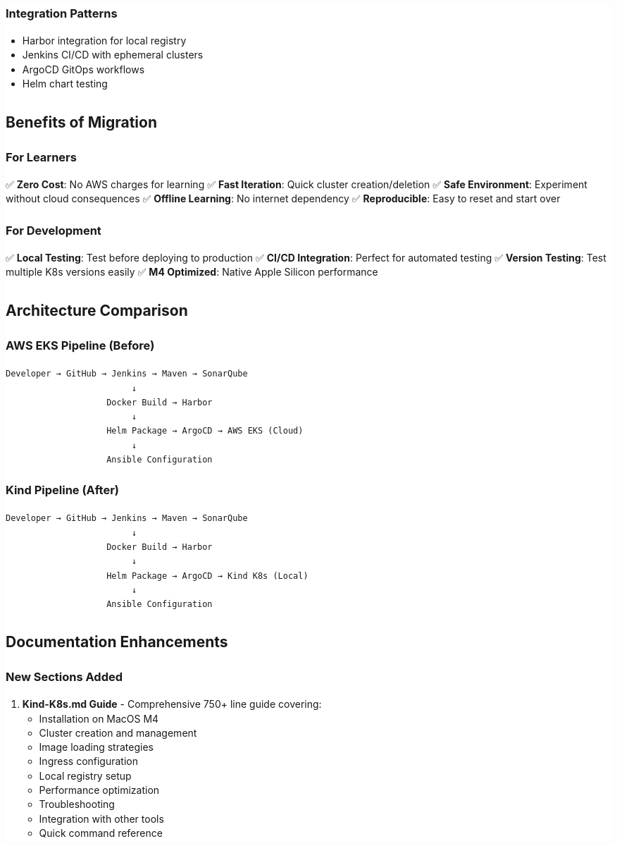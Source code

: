 ### Integration Patterns
- Harbor integration for local registry
- Jenkins CI/CD with ephemeral clusters
- ArgoCD GitOps workflows
- Helm chart testing

## Benefits of Migration

### For Learners
✅ **Zero Cost**: No AWS charges for learning
✅ **Fast Iteration**: Quick cluster creation/deletion
✅ **Safe Environment**: Experiment without cloud consequences
✅ **Offline Learning**: No internet dependency
✅ **Reproducible**: Easy to reset and start over

### For Development
✅ **Local Testing**: Test before deploying to production
✅ **CI/CD Integration**: Perfect for automated testing
✅ **Version Testing**: Test multiple K8s versions easily
✅ **M4 Optimized**: Native Apple Silicon performance

## Architecture Comparison

### AWS EKS Pipeline (Before)
```
Developer → GitHub → Jenkins → Maven → SonarQube
                         ↓
                    Docker Build → Harbor
                         ↓
                    Helm Package → ArgoCD → AWS EKS (Cloud)
                         ↓
                    Ansible Configuration
```

### Kind Pipeline (After)
```
Developer → GitHub → Jenkins → Maven → SonarQube
                         ↓
                    Docker Build → Harbor
                         ↓
                    Helm Package → ArgoCD → Kind K8s (Local)
                         ↓
                    Ansible Configuration
```

## Documentation Enhancements

### New Sections Added
1. **Kind-K8s.md Guide** - Comprehensive 750+ line guide covering:
   - Installation on MacOS M4
   - Cluster creation and management
   - Image loading strategies
   - Ingress configuration
   - Local registry setup
   - Performance optimization
   - Troubleshooting
   - Integration with other tools
   - Quick command reference
